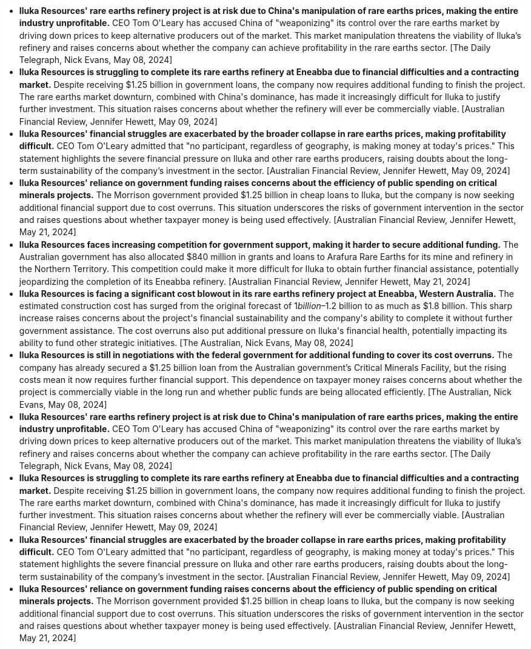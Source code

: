 - **Iluka Resources' rare earths refinery project is at risk due to China's manipulation of rare earths prices, making the entire industry unprofitable.** CEO Tom O'Leary has accused China of "weaponizing" its control over the rare earths market by driving down prices to keep alternative producers out of the market. This market manipulation threatens the viability of Iluka’s refinery and raises concerns about whether the company can achieve profitability in the rare earths sector. [The Daily Telegraph, Nick Evans, May 08, 2024]
- **Iluka Resources is struggling to complete its rare earths refinery at Eneabba due to financial difficulties and a contracting market.** Despite receiving $1.25 billion in government loans, the company now requires additional funding to finish the project. The rare earths market downturn, combined with China's dominance, has made it increasingly difficult for Iluka to justify further investment. This situation raises concerns about whether the refinery will ever be commercially viable. [Australian Financial Review, Jennifer Hewett, May 09, 2024]
- **Iluka Resources' financial struggles are exacerbated by the broader collapse in rare earths prices, making profitability difficult.** CEO Tom O'Leary admitted that "no participant, regardless of geography, is making money at today's prices." This statement highlights the severe financial pressure on Iluka and other rare earths producers, raising doubts about the long-term sustainability of the company’s investment in the sector. [Australian Financial Review, Jennifer Hewett, May 09, 2024]
- **Iluka Resources' reliance on government funding raises concerns about the efficiency of public spending on critical minerals projects.** The Morrison government provided $1.25 billion in cheap loans to Iluka, but the company is now seeking additional financial support due to cost overruns. This situation underscores the risks of government intervention in the sector and raises questions about whether taxpayer money is being used effectively. [Australian Financial Review, Jennifer Hewett, May 21, 2024]
- **Iluka Resources faces increasing competition for government support, making it harder to secure additional funding.** The Australian government has also allocated $840 million in grants and loans to Arafura Rare Earths for its mine and refinery in the Northern Territory. This competition could make it more difficult for Iluka to obtain further financial assistance, potentially jeopardizing the completion of its Eneabba refinery. [Australian Financial Review, Jennifer Hewett, May 21, 2024]
- **Iluka Resources is facing a significant cost blowout in its rare earths refinery project at Eneabba, Western Australia.** The estimated construction cost has surged from the original forecast of $1 billion–$1.2 billion to as much as $1.8 billion. This sharp increase raises concerns about the project's financial sustainability and the company's ability to complete it without further government assistance. The cost overruns also put additional pressure on Iluka's financial health, potentially impacting its ability to fund other strategic initiatives. [The Australian, Nick Evans, May 08, 2024]
- **Iluka Resources is still in negotiations with the federal government for additional funding to cover its cost overruns.** The company has already secured a $1.25 billion loan from the Australian government’s Critical Minerals Facility, but the rising costs mean it now requires further financial support. This dependence on taxpayer money raises concerns about whether the project is commercially viable in the long run and whether public funds are being allocated efficiently. [The Australian, Nick Evans, May 08, 2024]
- **Iluka Resources' rare earths refinery project is at risk due to China's manipulation of rare earths prices, making the entire industry unprofitable.** CEO Tom O'Leary has accused China of "weaponizing" its control over the rare earths market by driving down prices to keep alternative producers out of the market. This market manipulation threatens the viability of Iluka’s refinery and raises concerns about whether the company can achieve profitability in the rare earths sector. [The Daily Telegraph, Nick Evans, May 08, 2024]
- **Iluka Resources is struggling to complete its rare earths refinery at Eneabba due to financial difficulties and a contracting market.** Despite receiving $1.25 billion in government loans, the company now requires additional funding to finish the project. The rare earths market downturn, combined with China's dominance, has made it increasingly difficult for Iluka to justify further investment. This situation raises concerns about whether the refinery will ever be commercially viable. [Australian Financial Review, Jennifer Hewett, May 09, 2024]
- **Iluka Resources' financial struggles are exacerbated by the broader collapse in rare earths prices, making profitability difficult.** CEO Tom O'Leary admitted that "no participant, regardless of geography, is making money at today's prices." This statement highlights the severe financial pressure on Iluka and other rare earths producers, raising doubts about the long-term sustainability of the company’s investment in the sector. [Australian Financial Review, Jennifer Hewett, May 09, 2024]
- **Iluka Resources' reliance on government funding raises concerns about the efficiency of public spending on critical minerals projects.** The Morrison government provided $1.25 billion in cheap loans to Iluka, but the company is now seeking additional financial support due to cost overruns. This situation underscores the risks of government intervention in the sector and raises questions about whether taxpayer money is being used effectively. [Australian Financial Review, Jennifer Hewett, May 21, 2024]
